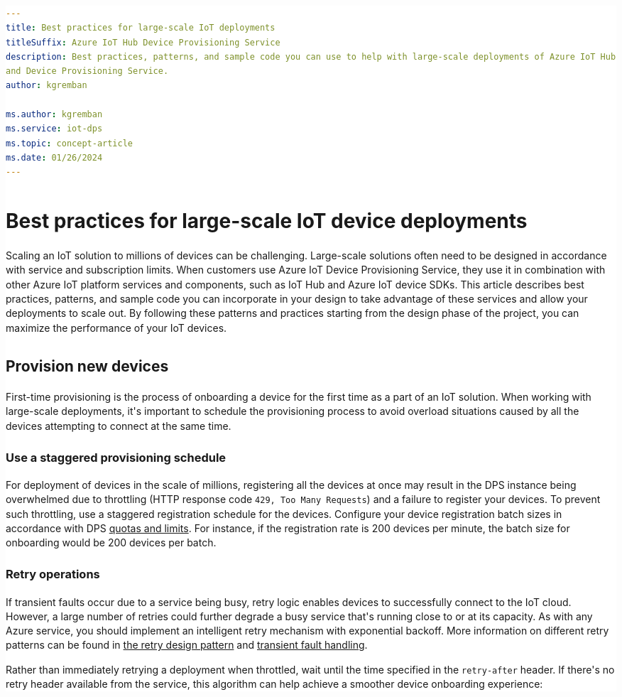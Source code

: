 ```yaml
---
title: Best practices for large-scale IoT deployments
titleSuffix: Azure IoT Hub Device Provisioning Service
description: Best practices, patterns, and sample code you can use to help with large-scale deployments of Azure IoT Hub and Device Provisioning Service.
author: kgremban

ms.author: kgremban
ms.service: iot-dps
ms.topic: concept-article
ms.date: 01/26/2024
---
```


# Best practices for large-scale IoT device deployments

Scaling an IoT solution to millions of devices can be challenging. Large-scale solutions often need to be designed in accordance with service and subscription limits. When customers use Azure IoT Device Provisioning Service, they use it in combination with other Azure IoT platform services and components, such as IoT Hub and Azure IoT device SDKs. This article describes best practices, patterns, and sample code you can incorporate in your design to take advantage of these services and allow your deployments to scale out. By following these patterns and practices starting from the design phase of the project, you can maximize the performance of your IoT devices.

## Provision new devices

First-time provisioning is the process of onboarding a device for the first time as a part of an IoT solution. When working with large-scale deployments, it's important to schedule the provisioning process to avoid overload situations caused by all the devices attempting to connect at the same time.

### Use a staggered provisioning schedule

For deployment of devices in the scale of millions, registering all the devices at once may result in the DPS instance being overwhelmed due to throttling (HTTP response code `429, Too Many Requests`) and a failure to register your devices. To prevent such throttling, use a staggered registration schedule for the devices. Configure your device registration batch sizes in accordance with DPS [quotas and limits](about-iot-dps.md#quotas-and-limits). For instance, if the registration rate is 200 devices per minute, the batch size for onboarding would be 200 devices per batch.

### Retry operations

If transient faults occur due to a service being busy, retry logic enables devices to successfully connect to the IoT cloud. However, a large number of retries could further degrade a busy service that's running close to or at its capacity. As with any Azure service, you should implement an intelligent retry mechanism with exponential backoff. More information on different retry patterns can be found in [the retry design pattern](/azure/architecture/patterns/retry) and [transient fault handling](/azure/architecture/best-practices/transient-faults).

Rather than immediately retrying a deployment when throttled, wait until the time specified in the `retry-after` header. If there's no retry header available from the service, this algorithm can help achieve a smoother device onboarding experience:
